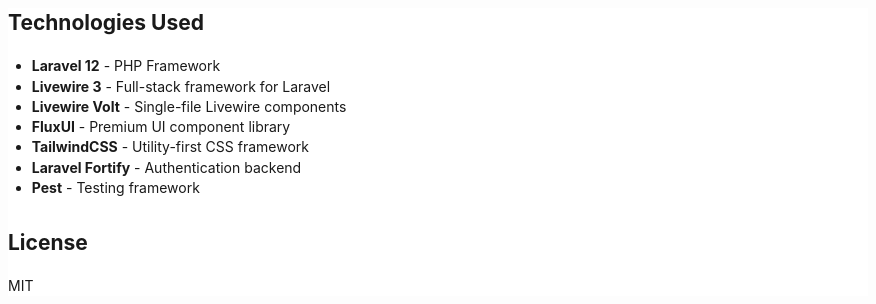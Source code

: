 ## Technologies Used

- **Laravel 12** - PHP Framework
- **Livewire 3** - Full-stack framework for Laravel
- **Livewire Volt** - Single-file Livewire components
- **FluxUI** - Premium UI component library
- **TailwindCSS** - Utility-first CSS framework
- **Laravel Fortify** - Authentication backend
- **Pest** - Testing framework

## License

MIT
